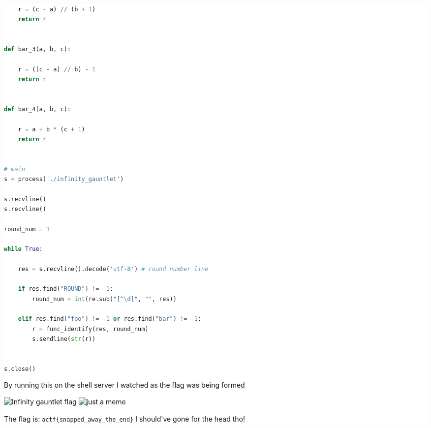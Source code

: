 ```python
    r = (c - a) // (b + 1)
    return r


def bar_3(a, b, c):

    r = ((c - a) // b) - 1
    return r


def bar_4(a, b, c):

    r = a + b * (c + 1)
    return r


# main
s = process('./infinity_gauntlet')

s.recvline()
s.recvline()

round_num = 1

while True:

    res = s.recvline().decode('utf-8') # round number line

    if res.find("ROUND") != -1:
        round_num = int(re.sub("[^\d]", "", res))

    elif res.find("foo") != -1 or res.find("bar") != -1:
        r = func_identify(res, round_num)
        s.sendline(str(r))


s.close()
```

By running this on the shell server I watched as the flag was being formed

<img src="{{img_root}}/challenges/infinity-gauntlet/flag.png" alt="Infinity gauntlet flag">

<img src="{{img_root}}/memes/meme_3.gif" alt="just a meme">

The flag is: `actf{snapped_away_the_end}` I should've gone for the head tho!
